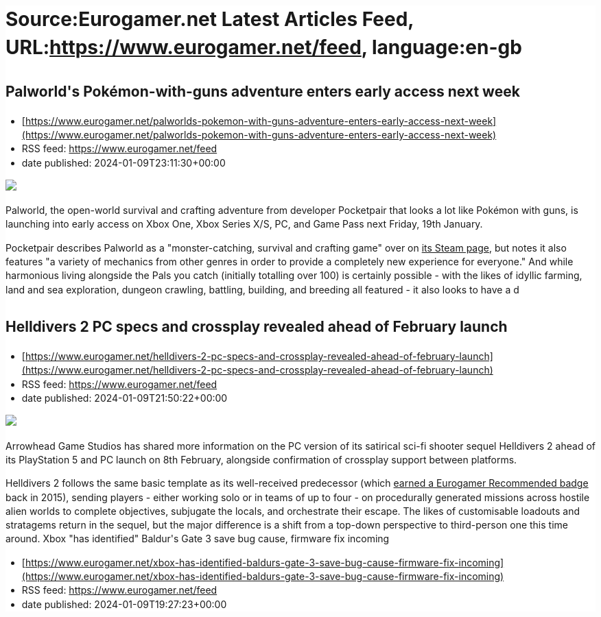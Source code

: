 # Source:Eurogamer.net Latest Articles Feed, URL:https://www.eurogamer.net/feed, language:en-gb

## Palworld's Pokémon-with-guns adventure enters early access next week
 - [https://www.eurogamer.net/palworlds-pokemon-with-guns-adventure-enters-early-access-next-week](https://www.eurogamer.net/palworlds-pokemon-with-guns-adventure-enters-early-access-next-week)
 - RSS feed: https://www.eurogamer.net/feed
 - date published: 2024-01-09T23:11:30+00:00

<img src="https://assetsio.reedpopcdn.com/ss_8ef8a16df5e357df5341efdb814192835814107f.jpg?width=1920&amp;height=1920&amp;fit=bounds&amp;quality=80&amp;format=jpg&amp;auto=webp" /> <p>
Palworld, the open-world survival and crafting adventure from developer Pocketpair that looks a lot like Pok&eacute;mon with guns, is launching into early access on Xbox One, Xbox Series X/S, PC, and Game Pass next Friday, 19th January.
</p><p>
Pocketpair describes Palworld as a "monster-catching, survival and crafting game" over on <a href="https://store.steampowered.com/app/1623730/Palworld/">its Steam page</a>, but notes it also features "a variety of mechanics from other genres in order to provide a completely new experience for everyone." And while harmonious living alongside the Pals you catch (initially totalling over 100) is certainly possible - with the likes of idyllic farming, land and sea exploration, dungeon crawling, battling, building, and breeding all featured - it also looks to have a d

## Helldivers 2 PC specs and crossplay revealed ahead of February launch
 - [https://www.eurogamer.net/helldivers-2-pc-specs-and-crossplay-revealed-ahead-of-february-launch](https://www.eurogamer.net/helldivers-2-pc-specs-and-crossplay-revealed-ahead-of-february-launch)
 - RSS feed: https://www.eurogamer.net/feed
 - date published: 2024-01-09T21:50:22+00:00

<img src="https://assetsio.reedpopcdn.com/helldivers-2-bug-hunt-text-crop.jpg?width=1920&amp;height=1920&amp;fit=bounds&amp;quality=80&amp;format=jpg&amp;auto=webp" /> <p>
Arrowhead Game Studios has shared more information on the PC version of its satirical sci-fi shooter sequel Helldivers 2 ahead of its PlayStation 5 and PC launch on 8th February, alongside confirmation of crossplay support between platforms.
</p><p>
Helldivers 2 follows the same basic template as its well-received predecessor (which <a href="https://www.eurogamer.net/helldivers-review">earned a Eurogamer Recommended badge</a> back in 2015), sending players - either working solo or in teams of up to four - on procedurally generated missions across hostile alien worlds to complete objectives, subjugate the locals, and orchestrate their escape. The likes of customisable loadouts and stratagems return in the sequel, but the major difference is a shift from a top-down perspective to third-person one this time around.
</

## Xbox "has identified" Baldur's Gate 3 save bug cause, firmware fix incoming
 - [https://www.eurogamer.net/xbox-has-identified-baldurs-gate-3-save-bug-cause-firmware-fix-incoming](https://www.eurogamer.net/xbox-has-identified-baldurs-gate-3-save-bug-cause-firmware-fix-incoming)
 - RSS feed: https://www.eurogamer.net/feed
 - date published: 2024-01-09T19:27:23+00:00
